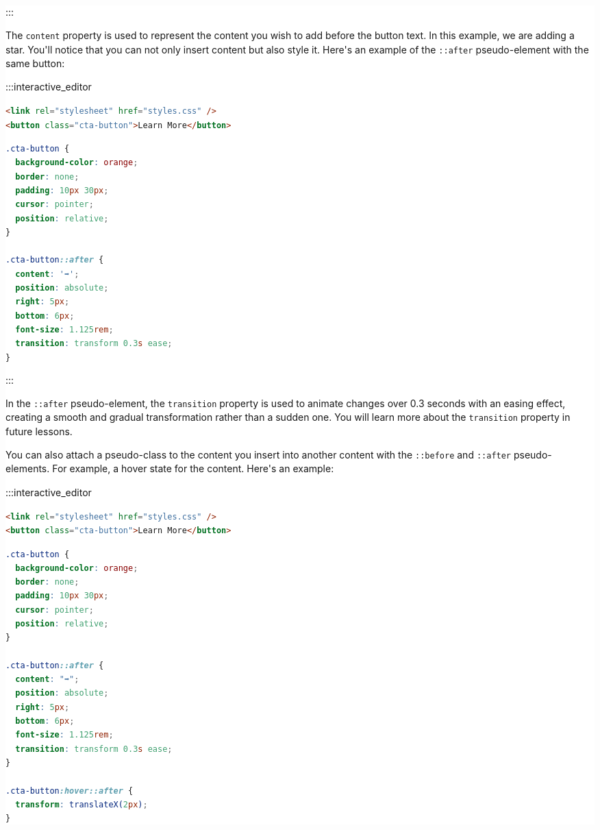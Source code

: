 :::

The `content` property is used to represent the content you wish to add before the button text. In this example, we are adding a star. You'll notice that you can not only insert content but also style it. Here's an example of the `::after` pseudo-element with the same button:

:::interactive_editor

```html
<link rel="stylesheet" href="styles.css" />
<button class="cta-button">Learn More</button>
```

```css
.cta-button {
  background-color: orange;
  border: none;
  padding: 10px 30px;
  cursor: pointer;
  position: relative;
}

.cta-button::after {
  content: '➡️';
  position: absolute;
  right: 5px;
  bottom: 6px;
  font-size: 1.125rem;
  transition: transform 0.3s ease;
}
```

:::

In the `::after` pseudo-element, the `transition` property is used to animate changes over 0.3 seconds with an easing effect, creating a smooth and gradual transformation rather than a sudden one. You will learn more about the `transition` property in future lessons.

You can also attach a pseudo-class to the content you insert into another content with the `::before` and `::after` pseudo-elements. For example, a hover state for the content. Here's an example:

:::interactive_editor

```html
<link rel="stylesheet" href="styles.css" />
<button class="cta-button">Learn More</button>
```

```css
.cta-button {
  background-color: orange;
  border: none;
  padding: 10px 30px;
  cursor: pointer;
  position: relative;
}

.cta-button::after {
  content: "➡️";
  position: absolute;
  right: 5px;
  bottom: 6px;
  font-size: 1.125rem;
  transition: transform 0.3s ease;
}

.cta-button:hover::after {
  transform: translateX(2px);
}
```